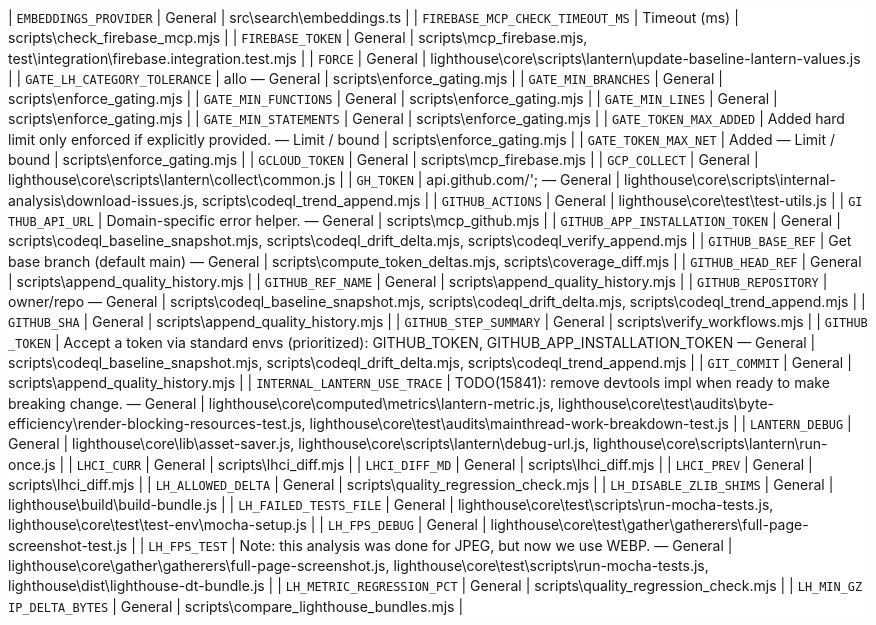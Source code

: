 | `EMBEDDINGS_PROVIDER` | General | src\search\embeddings.ts |
| `FIREBASE_MCP_CHECK_TIMEOUT_MS` | Timeout (ms) | scripts\check_firebase_mcp.mjs |
| `FIREBASE_TOKEN` | General | scripts\mcp_firebase.mjs, test\integration\firebase.integration.test.mjs |
| `FORCE` | General | lighthouse\core\scripts\lantern\update-baseline-lantern-values.js |
| `GATE_LH_CATEGORY_TOLERANCE` | allo — General | scripts\enforce_gating.mjs |
| `GATE_MIN_BRANCHES` | General | scripts\enforce_gating.mjs |
| `GATE_MIN_FUNCTIONS` | General | scripts\enforce_gating.mjs |
| `GATE_MIN_LINES` | General | scripts\enforce_gating.mjs |
| `GATE_MIN_STATEMENTS` | General | scripts\enforce_gating.mjs |
| `GATE_TOKEN_MAX_ADDED` | Added hard limit only enforced if explicitly provided. — Limit / bound | scripts\enforce_gating.mjs |
| `GATE_TOKEN_MAX_NET` | Added — Limit / bound | scripts\enforce_gating.mjs |
| `GCLOUD_TOKEN` | General | scripts\mcp_firebase.mjs |
| `GCP_COLLECT` | General | lighthouse\core\scripts\lantern\collect\common.js |
| `GH_TOKEN` | api.github.com/'; — General | lighthouse\core\scripts\internal-analysis\download-issues.js, scripts\codeql_trend_append.mjs |
| `GITHUB_ACTIONS` | General | lighthouse\core\test\test-utils.js |
| `GITHUB_API_URL` | Domain-specific error helper. — General | scripts\mcp_github.mjs |
| `GITHUB_APP_INSTALLATION_TOKEN` | General | scripts\codeql_baseline_snapshot.mjs, scripts\codeql_drift_delta.mjs, scripts\codeql_verify_append.mjs |
| `GITHUB_BASE_REF` | Get base branch (default main) — General | scripts\compute_token_deltas.mjs, scripts\coverage_diff.mjs |
| `GITHUB_HEAD_REF` | General | scripts\append_quality_history.mjs |
| `GITHUB_REF_NAME` | General | scripts\append_quality_history.mjs |
| `GITHUB_REPOSITORY` | owner/repo — General | scripts\codeql_baseline_snapshot.mjs, scripts\codeql_drift_delta.mjs, scripts\codeql_trend_append.mjs |
| `GITHUB_SHA` | General | scripts\append_quality_history.mjs |
| `GITHUB_STEP_SUMMARY` | General | scripts\verify_workflows.mjs |
| `GITHUB_TOKEN` | Accept a token via standard envs (prioritized): GITHUB_TOKEN, GITHUB_APP_INSTALLATION_TOKEN — General | scripts\codeql_baseline_snapshot.mjs, scripts\codeql_drift_delta.mjs, scripts\codeql_trend_append.mjs |
| `GIT_COMMIT` | General | scripts\append_quality_history.mjs |
| `INTERNAL_LANTERN_USE_TRACE` | TODO(15841): remove devtools impl when ready to make breaking change. — General | lighthouse\core\computed\metrics\lantern-metric.js, lighthouse\core\test\audits\byte-efficiency\render-blocking-resources-test.js, lighthouse\core\test\audits\mainthread-work-breakdown-test.js |
| `LANTERN_DEBUG` | General | lighthouse\core\lib\asset-saver.js, lighthouse\core\scripts\lantern\debug-url.js, lighthouse\core\scripts\lantern\run-once.js |
| `LHCI_CURR` | General | scripts\lhci_diff.mjs |
| `LHCI_DIFF_MD` | General | scripts\lhci_diff.mjs |
| `LHCI_PREV` | General | scripts\lhci_diff.mjs |
| `LH_ALLOWED_DELTA` | General | scripts\quality_regression_check.mjs |
| `LH_DISABLE_ZLIB_SHIMS` | General | lighthouse\build\build-bundle.js |
| `LH_FAILED_TESTS_FILE` | General | lighthouse\core\test\scripts\run-mocha-tests.js, lighthouse\core\test\test-env\mocha-setup.js |
| `LH_FPS_DEBUG` | General | lighthouse\core\test\gather\gatherers\full-page-screenshot-test.js |
| `LH_FPS_TEST` | Note: this analysis was done for JPEG, but now we use WEBP. — General | lighthouse\core\gather\gatherers\full-page-screenshot.js, lighthouse\core\test\scripts\run-mocha-tests.js, lighthouse\dist\lighthouse-dt-bundle.js |
| `LH_METRIC_REGRESSION_PCT` | General | scripts\quality_regression_check.mjs |
| `LH_MIN_GZIP_DELTA_BYTES` | General | scripts\compare_lighthouse_bundles.mjs |